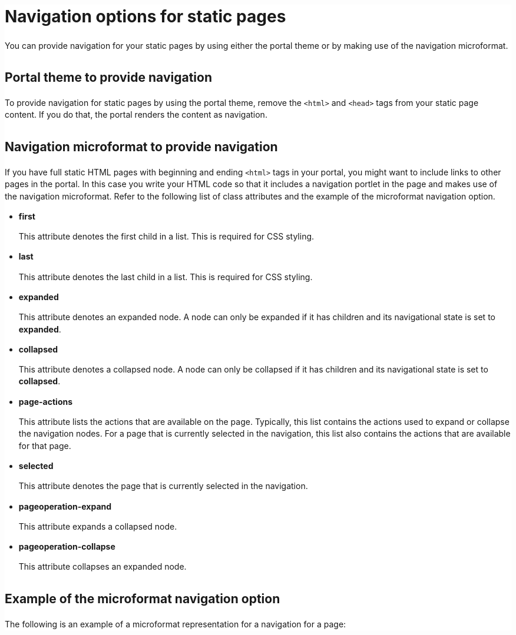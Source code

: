 # Navigation options for static pages

You can provide navigation for your static pages by using either the portal theme or by making use of the navigation microformat.

## Portal theme to provide navigation

To provide navigation for static pages by using the portal theme, remove the `<html>` and `<head>` tags from your static page content. If you do that, the portal renders the content as navigation.

## Navigation microformat to provide navigation

If you have full static HTML pages with beginning and ending `<html>` tags in your portal, you might want to include links to other pages in the portal. In this case you write your HTML code so that it includes a navigation portlet in the page and makes use of the navigation microformat. Refer to the following list of class attributes and the example of the microformat navigation option.

-   **first**

    This attribute denotes the first child in a list. This is required for CSS styling.

-   **last**

    This attribute denotes the last child in a list. This is required for CSS styling.

-   **expanded**

    This attribute denotes an expanded node. A node can only be expanded if it has children and its navigational state is set to **expanded**.

-   **collapsed**

    This attribute denotes a collapsed node. A node can only be collapsed if it has children and its navigational state is set to **collapsed**.

-   **page-actions**

    This attribute lists the actions that are available on the page. Typically, this list contains the actions used to expand or collapse the navigation nodes. For a page that is currently selected in the navigation, this list also contains the actions that are available for that page.

-   **selected**

    This attribute denotes the page that is currently selected in the navigation.

-   **pageoperation-expand**

    This attribute expands a collapsed node.

-   **pageoperation-collapse**

    This attribute collapses an expanded node.


## Example of the microformat navigation option

The following is an example of a microformat representation for a navigation for a page:
